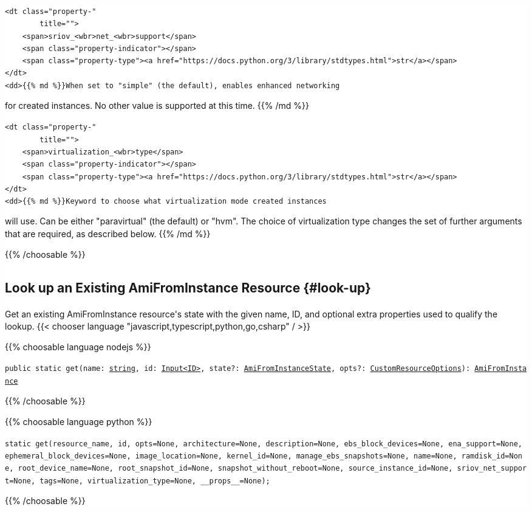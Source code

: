     <dt class="property-"
            title="">
        <span>sriov_<wbr>net_<wbr>support</span>
        <span class="property-indicator"></span>
        <span class="property-type"><a href="https://docs.python.org/3/library/stdtypes.html">str</a></span>
    </dt>
    <dd>{{% md %}}When set to "simple" (the default), enables enhanced networking
for created instances. No other value is supported at this time.
{{% /md %}}</dd>

    <dt class="property-"
            title="">
        <span>virtualization_<wbr>type</span>
        <span class="property-indicator"></span>
        <span class="property-type"><a href="https://docs.python.org/3/library/stdtypes.html">str</a></span>
    </dt>
    <dd>{{% md %}}Keyword to choose what virtualization mode created instances
will use. Can be either "paravirtual" (the default) or "hvm". The choice of virtualization type
changes the set of further arguments that are required, as described below.
{{% /md %}}</dd>

</dl>
{{% /choosable %}}








## Look up an Existing AmiFromInstance Resource {#look-up}

Get an existing AmiFromInstance resource's state with the given name, ID, and optional extra properties used to qualify the lookup.
{{< chooser language "javascript,typescript,python,go,csharp" / >}}

{{% choosable language nodejs %}}
<div class="highlight"><pre class="chroma"><code class="language-typescript" data-lang="typescript"><span class="k">public static </span><span class="nf">get</span><span class="p">(</span><span class="nx">name</span>: <span class="nx"><a href="https://developer.mozilla.org/en-US/docs/Web/JavaScript/Reference/Global_Objects/string">string</a></span><span class="p">, </span><span class="nx">id</span>: <span class="nx"><a href="/docs/reference/pkg/nodejs/pulumi/pulumi/#ID">Input&lt;ID&gt;</a></span><span class="p">, </span><span class="nx">state</span>?: <span class="nx"><a href="/docs/reference/pkg/nodejs/pulumi/aws/ec2/#AmiFromInstanceState">AmiFromInstanceState</a></span><span class="p">, </span><span class="nx">opts</span>?: <span class="nx"><a href="/docs/reference/pkg/nodejs/pulumi/pulumi/#CustomResourceOptions">CustomResourceOptions</a></span><span class="p">): </span><span class="nx"><a href="/docs/reference/pkg/nodejs/pulumi/aws/ec2/#AmiFromInstance">AmiFromInstance</a></span></code></pre></div>
{{% /choosable %}}

{{% choosable language python %}}
<div class="highlight"><pre class="chroma"><code class="language-python" data-lang="python"><span class="k">static </span><span class="nf">get</span><span class="p">(resource_name, id, opts=None, </span>architecture=None<span class="p">, </span>description=None<span class="p">, </span>ebs_block_devices=None<span class="p">, </span>ena_support=None<span class="p">, </span>ephemeral_block_devices=None<span class="p">, </span>image_location=None<span class="p">, </span>kernel_id=None<span class="p">, </span>manage_ebs_snapshots=None<span class="p">, </span>name=None<span class="p">, </span>ramdisk_id=None<span class="p">, </span>root_device_name=None<span class="p">, </span>root_snapshot_id=None<span class="p">, </span>snapshot_without_reboot=None<span class="p">, </span>source_instance_id=None<span class="p">, </span>sriov_net_support=None<span class="p">, </span>tags=None<span class="p">, </span>virtualization_type=None<span class="p">, __props__=None);</span></code></pre></div>
{{% /choosable %}}
